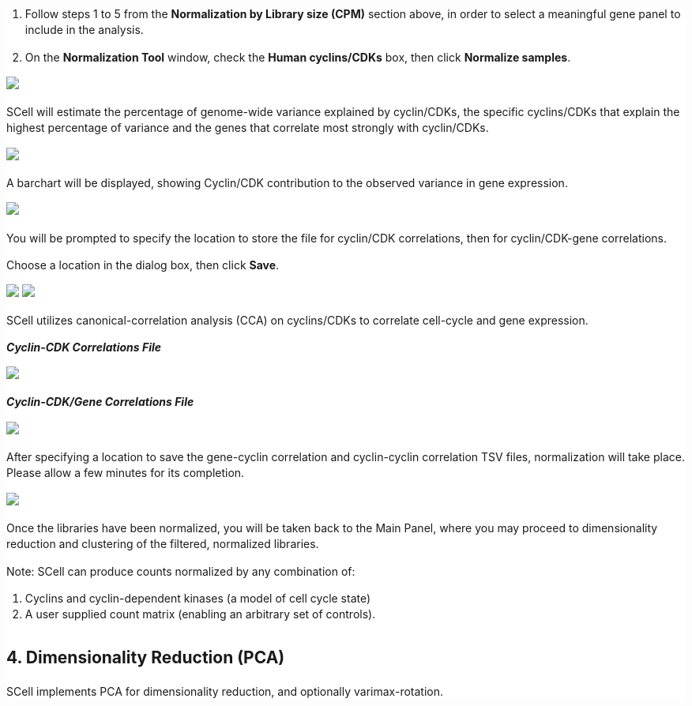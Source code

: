 1. Follow steps 1 to 5 from the **Normalization by Library size (CPM)** section above, in order to select a meaningful gene panel to include in the analysis.

2. On the **Normalization Tool** window, check the **Human cyclins/CDKs** box, then click **Normalize samples**.

<img src= "https://dl.dropboxusercontent.com/u/9990581/SCell/SCell_Screenshots/cyclinNormalization.png" width="250">

SCell will estimate the percentage of genome-wide variance explained by cyclin/CDKs, the specific cyclins/CDKs that explain the highest percentage of variance and the genes that correlate most strongly with cyclin/CDKs.

<img src= "https://dl.dropboxusercontent.com/u/9990581/SCell/SCell_Screenshots/cyclinNormProgress.png" width="250">

A barchart will be displayed, showing Cyclin/CDK contribution to the observed variance in gene expression.

<img src= "https://dl.dropboxusercontent.com/u/9990581/SCell/SCell_Screenshots/cyclinCorrelations.png" width="400">

You will be prompted to specify the location to store the file for cyclin/CDK correlations, then for cyclin/CDK-gene correlations.

Choose a location in the dialog box, then click **Save**.

<img src= "https://dl.dropboxusercontent.com/u/9990581/SCell/SCell_Screenshots/saveCyclinCorr.png" width="400">
<img src= "https://dl.dropboxusercontent.com/u/9990581/SCell/SCell_Screenshots/saveGeneCorrToCyclins.png" width="400">

SCell utilizes canonical-correlation analysis (CCA) on cyclins/CDKs to correlate cell-cycle and gene expression.

___Cyclin-CDK Correlations File___

<img src= "https://dl.dropboxusercontent.com/u/9990581/SCell/SCell_Screenshots/cyclinCorrTSV.png" width="250">

___Cyclin-CDK/Gene Correlations File___

<img src= "https://dl.dropboxusercontent.com/u/9990581/SCell/SCell_Screenshots/geneCorrWithCyclinsTSV.png" width="350">

After specifying a location to save the gene-cyclin correlation and cyclin-cyclin correlation TSV files, normalization will take place. Please allow a few minutes for its completion.

<img src= "https://dl.dropboxusercontent.com/u/9990581/SCell/SCell_Screenshots/normalizationCyclins_Progress.png
" width="300">

Once the libraries have been normalized, you will be taken back to the Main Panel, where you may proceed to dimensionality reduction and clustering of the filtered, normalized libraries.

Note: SCell can produce counts normalized by any combination of:
1. Cyclins and cyclin-dependent kinases (a model of cell cycle state)
2. A user supplied count matrix (enabling an arbitrary set of controls).

## 4. Dimensionality Reduction (PCA)

SCell implements PCA for dimensionality reduction, and optionally varimax-rotation.
